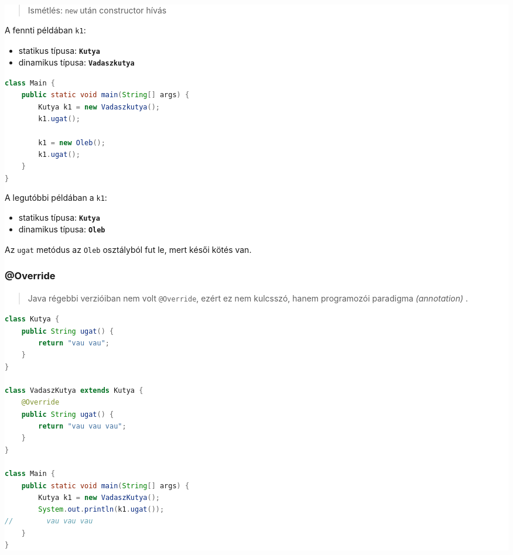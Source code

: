 > Ismétlés: `new` után constructor hívás

A fennti példában `k1`:

- statikus típusa: **`Kutya`**
- dinamikus típusa: **`Vadaszkutya`**

```java
class Main {
    public static void main(String[] args) {
        Kutya k1 = new Vadaszkutya();
        k1.ugat();

        k1 = new Oleb();
        k1.ugat();
    }
}
```

A legutóbbi példában a `k1`:

- statikus típusa: **`Kutya`**
- dinamikus típusa: **`Oleb`**

Az `ugat` metódus az `Oleb` osztályból fut le, mert
késői kötés van.

### @Override

> Java régebbi verzióiban nem volt `@Override`, ezért ez
> nem kulcsszó, hanem programozói paradigma _(annotation)_
> .

```java
class Kutya {
    public String ugat() {
        return "vau vau";
    }
}

class VadaszKutya extends Kutya {
    @Override
    public String ugat() {
        return "vau vau vau";
    }
}

class Main {
    public static void main(String[] args) {
        Kutya k1 = new VadaszKutya();
        System.out.println(k1.ugat());
//        vau vau vau
    }
}
```
